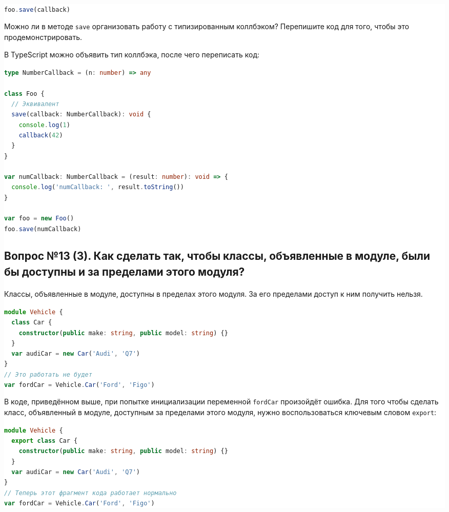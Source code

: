 ```ts
foo.save(callback)
```

Можно ли в методе `save` организовать работу с типизированным коллбэком? Перепишите код для того, чтобы это продемонстрировать.

В TypeScript можно объявить тип коллбэка, после чего переписать код:

```ts
type NumberCallback = (n: number) => any

class Foo {
  // Эквивалент
  save(callback: NumberCallback): void {
    console.log(1)
    callback(42)
  }
}

var numCallback: NumberCallback = (result: number): void => {
  console.log('numCallback: ', result.toString())
}

var foo = new Foo()
foo.save(numCallback)
```

## Вопрос №13 (3). Как сделать так, чтобы классы, объявленные в модуле, были бы доступны и за пределами этого модуля?

Классы, объявленные в модуле, доступны в пределах этого модуля. За его пределами доступ к ним получить нельзя.

```ts
module Vehicle {
  class Car {
    constructor(public make: string, public model: string) {}
  }
  var audiCar = new Car('Audi', 'Q7')
}
// Это работать не будет
var fordCar = Vehicle.Car('Ford', 'Figo')
```

В коде, приведённом выше, при попытке инициализации переменной `fordCar` произойдёт ошибка. Для того чтобы сделать класс, объявленный в модуле, доступным за пределами этого модуля, нужно воспользоваться ключевым словом `export`:

```ts
module Vehicle {
  export class Car {
    constructor(public make: string, public model: string) {}
  }
  var audiCar = new Car('Audi', 'Q7')
}
// Теперь этот фрагмент кода работает нормально
var fordCar = Vehicle.Car('Ford', 'Figo')
```
